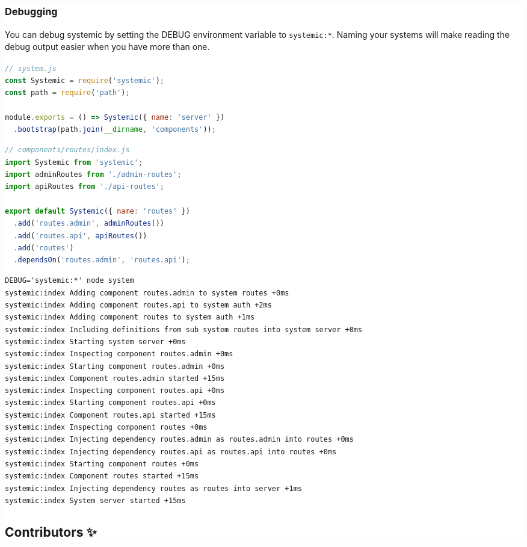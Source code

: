 
### Debugging

You can debug systemic by setting the DEBUG environment variable to `systemic:*`. Naming your systems will make reading the debug output easier when you have more than one.


```js
// system.js
const Systemic = require('systemic');
const path = require('path');

module.exports = () => Systemic({ name: 'server' })
  .bootstrap(path.join(__dirname, 'components'));
```



```js
// components/routes/index.js
import Systemic from 'systemic';
import adminRoutes from './admin-routes';
import apiRoutes from './api-routes';

export default Systemic({ name: 'routes' })
  .add('routes.admin', adminRoutes())
  .add('routes.api', apiRoutes())
  .add('routes')
  .dependsOn('routes.admin', 'routes.api');
```


```
DEBUG='systemic:*' node system
systemic:index Adding component routes.admin to system routes +0ms
systemic:index Adding component routes.api to system auth +2ms
systemic:index Adding component routes to system auth +1ms
systemic:index Including definitions from sub system routes into system server +0ms
systemic:index Starting system server +0ms
systemic:index Inspecting component routes.admin +0ms
systemic:index Starting component routes.admin +0ms
systemic:index Component routes.admin started +15ms
systemic:index Inspecting component routes.api +0ms
systemic:index Starting component routes.api +0ms
systemic:index Component routes.api started +15ms
systemic:index Inspecting component routes +0ms
systemic:index Injecting dependency routes.admin as routes.admin into routes +0ms
systemic:index Injecting dependency routes.api as routes.api into routes +0ms
systemic:index Starting component routes +0ms
systemic:index Component routes started +15ms
systemic:index Injecting dependency routes as routes into server +1ms
systemic:index System server started +15ms
```

## Contributors ✨
